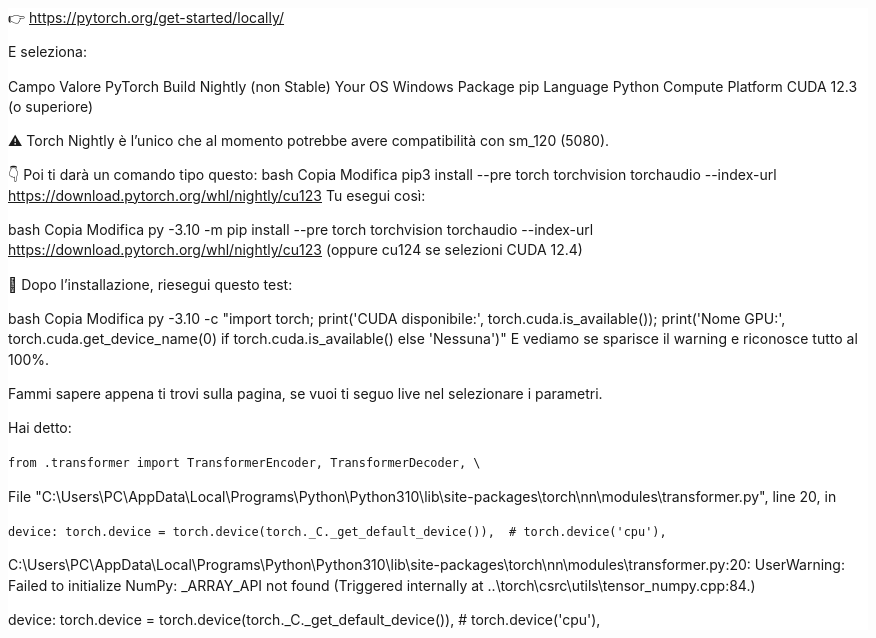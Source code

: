 👉 https://pytorch.org/get-started/locally/

E seleziona:

Campo	Valore
PyTorch Build	Nightly (non Stable)
Your OS	Windows
Package	pip
Language	Python
Compute Platform	CUDA 12.3 (o superiore)

⚠️ Torch Nightly è l’unico che al momento potrebbe avere compatibilità con sm_120 (5080).

👇 Poi ti darà un comando tipo questo:
bash
Copia
Modifica
pip3 install --pre torch torchvision torchaudio --index-url https://download.pytorch.org/whl/nightly/cu123
Tu esegui così:

bash
Copia
Modifica
py -3.10 -m pip install --pre torch torchvision torchaudio --index-url https://download.pytorch.org/whl/nightly/cu123
(oppure cu124 se selezioni CUDA 12.4)

📌 Dopo l’installazione, riesegui questo test:

bash
Copia
Modifica
py -3.10 -c "import torch; print('CUDA disponibile:', torch.cuda.is_available()); print('Nome GPU:', torch.cuda.get_device_name(0) if torch.cuda.is_available() else 'Nessuna')"
E vediamo se sparisce il warning e riconosce tutto al 100%.

Fammi sapere appena ti trovi sulla pagina, se vuoi ti seguo live nel selezionare i parametri.






Hai detto:
 <module>

    from .transformer import TransformerEncoder, TransformerDecoder, \

  File "C:\Users\PC\AppData\Local\Programs\Python\Python310\lib\site-packages\torch\nn\modules\transformer.py", line 20, in <module>

    device: torch.device = torch.device(torch._C._get_default_device()),  # torch.device('cpu'),

C:\Users\PC\AppData\Local\Programs\Python\Python310\lib\site-packages\torch\nn\modules\transformer.py:20: UserWarning: Failed to initialize NumPy: _ARRAY_API not found (Triggered internally at ..\torch\csrc\utils\tensor_numpy.cpp:84.)

  device: torch.device = torch.device(torch._C._get_default_device()),  # torch.device('cpu'),
